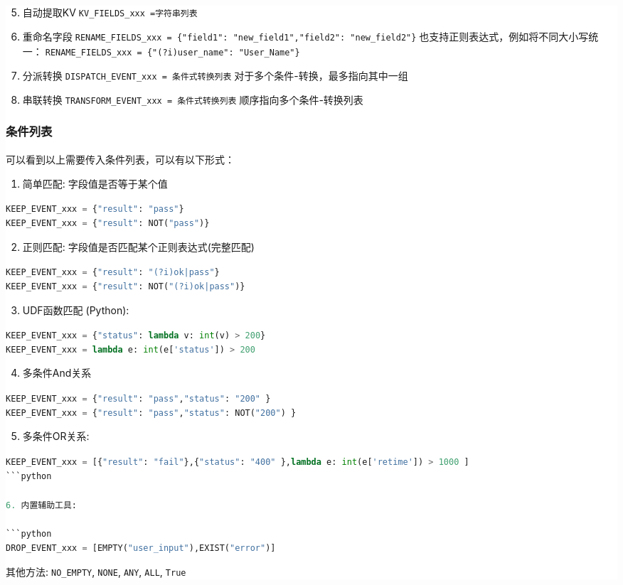 5. 自动提取KV
`KV_FIELDS_xxx =字符串列表`

6. 重命名字段
`RENAME_FIELDS_xxx = {"field1": "new_field1","field2": "new_field2"}`
也支持正则表达式，例如将不同大小写统一：
`RENAME_FIELDS_xxx = {"(?i)user_name": "User_Name"}`

7. 分派转换
`DISPATCH_EVENT_xxx = 条件式转换列表`
对于多个条件-转换，最多指向其中一组

8. 串联转换
`TRANSFORM_EVENT_xxx = 条件式转换列表`
顺序指向多个条件-转换列表

### 条件列表
可以看到以上需要传入条件列表，可以有以下形式：

1. 简单匹配: 字段值是否等于某个值

```python
KEEP_EVENT_xxx = {"result": "pass"}
KEEP_EVENT_xxx = {"result": NOT("pass")}
```

2. 正则匹配:  字段值是否匹配某个正则表达式(完整匹配)

```python
KEEP_EVENT_xxx = {"result": "(?i)ok|pass"}
KEEP_EVENT_xxx = {"result": NOT("(?i)ok|pass")}
```

3. UDF函数匹配 (Python):

```python
KEEP_EVENT_xxx = {"status": lambda v: int(v) > 200}
KEEP_EVENT_xxx = lambda e: int(e['status']) > 200
```

4. 多条件And关系
```python
KEEP_EVENT_xxx = {"result": "pass","status": "200" }
KEEP_EVENT_xxx = {"result": "pass","status": NOT("200") }
```

5. 多条件OR关系:

```python
KEEP_EVENT_xxx = [{"result": "fail"},{"status": "400" },lambda e: int(e['retime']) > 1000 ]
```python

6. 内置辅助工具:

```python
DROP_EVENT_xxx = [EMPTY("user_input"),EXIST("error")]
```
其他方法: `NO_EMPTY`, `NONE`, `ANY`, `ALL`, `True`
